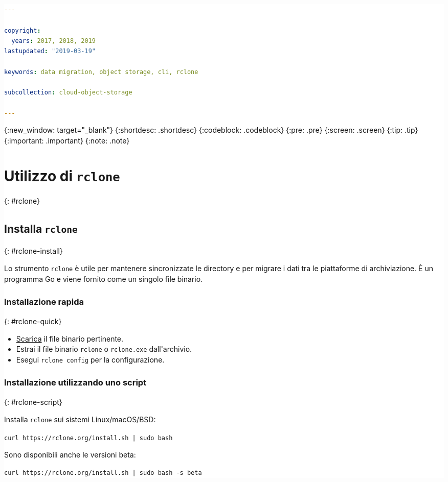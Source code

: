 ```yaml
---

copyright:
  years: 2017, 2018, 2019
lastupdated: "2019-03-19"

keywords: data migration, object storage, cli, rclone

subcollection: cloud-object-storage

---
```

{:new_window: target="_blank"}
{:shortdesc: .shortdesc}
{:codeblock: .codeblock}
{:pre: .pre}
{:screen: .screen}
{:tip: .tip}
{:important: .important}
{:note: .note}

# Utilizzo di `rclone`
{: #rclone}

## Installa `rclone`
{: #rclone-install}

Lo strumento `rclone` è utile per mantenere sincronizzate le directory e per migrare i dati tra le piattaforme di archiviazione. È un programma Go e viene fornito come un singolo file binario. 

### Installazione rapida
{: #rclone-quick}

*  [Scarica](https://rclone.org/downloads/) il file binario pertinente. 
*  Estrai il file binario `rclone` o `rclone.exe` dall'archivio. 
*  Esegui `rclone config` per la configurazione.

### Installazione utilizzando uno script
{: #rclone-script}

Installa `rclone` sui sistemi Linux/macOS/BSD:

```
curl https://rclone.org/install.sh | sudo bash
```

Sono disponibili anche le versioni beta:

```
curl https://rclone.org/install.sh | sudo bash -s beta
```
